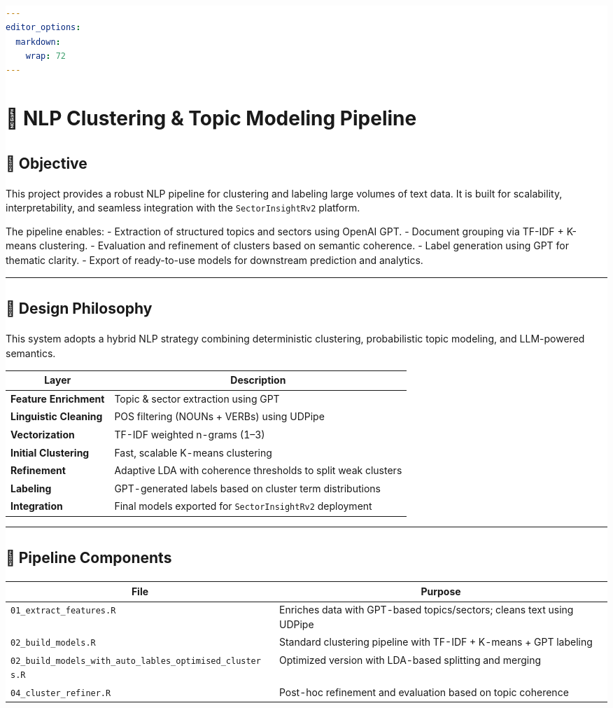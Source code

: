 ```yaml
---
editor_options: 
  markdown: 
    wrap: 72
---
```


# 📘 NLP Clustering & Topic Modeling Pipeline

## 🎯 Objective

This project provides a robust NLP pipeline for clustering and labeling
large volumes of text data. It is built for scalability,
interpretability, and seamless integration with the `SectorInsightRv2`
platform.

The pipeline enables: - Extraction of structured topics and sectors
using OpenAI GPT. - Document grouping via TF-IDF + K-means clustering. -
Evaluation and refinement of clusters based on semantic coherence. -
Label generation using GPT for thematic clarity. - Export of
ready-to-use models for downstream prediction and analytics.

------------------------------------------------------------------------

## 🧠 Design Philosophy

This system adopts a hybrid NLP strategy combining deterministic
clustering, probabilistic topic modeling, and LLM-powered semantics.

| Layer                   | Description                                                   |
|--------------------------|----------------------------------------------|
| **Feature Enrichment**  | Topic & sector extraction using GPT                           |
| **Linguistic Cleaning** | POS filtering (NOUNs + VERBs) using UDPipe                    |
| **Vectorization**       | TF-IDF weighted n-grams (1–3)                                 |
| **Initial Clustering**  | Fast, scalable K-means clustering                             |
| **Refinement**          | Adaptive LDA with coherence thresholds to split weak clusters |
| **Labeling**            | GPT-generated labels based on cluster term distributions      |
| **Integration**         | Final models exported for `SectorInsightRv2` deployment       |

------------------------------------------------------------------------

## 🧱 Pipeline Components

| File                                                    | Purpose                                                               |
|---------------------------------|---------------------------------------|
| `01_extract_features.R`                                 | Enriches data with GPT-based topics/sectors; cleans text using UDPipe |
| `02_build_models.R`                                     | Standard clustering pipeline with TF-IDF + K-means + GPT labeling     |
| `02_build_models_with_auto_lables_optimised_clusters.R` | Optimized version with LDA-based splitting and merging                |
| `04_cluster_refiner.R`                                  | Post-hoc refinement and evaluation based on topic coherence           |
